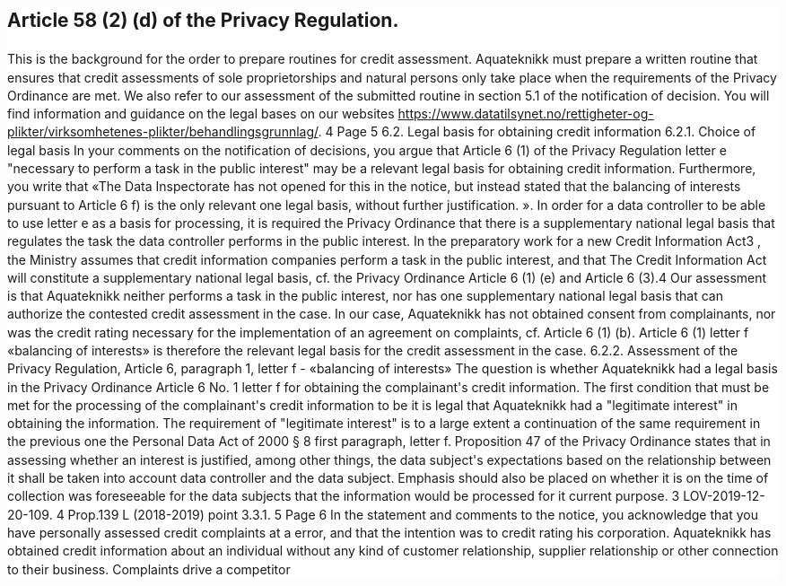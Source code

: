 ## Article 58 (2) (d) of the Privacy Regulation.

This is the background for the order to prepare routines for credit assessment. Aquateknikk must prepare
a written routine that ensures that credit assessments of sole proprietorships and natural persons only take place
when the requirements of the Privacy Ordinance are met.
We also refer to our assessment of the submitted routine in section 5.1 of the notification of decision.
You will find information and guidance on the legal bases on our websites
https://www.datatilsynet.no/rettigheter-og-plikter/virksomhetenes-plikter/behandlingsgrunnlag/.
4 Page 5
6.2. Legal basis for obtaining credit information
6.2.1. Choice of legal basis
In your comments on the notification of decisions, you argue that Article 6 (1) of the Privacy Regulation
letter e "necessary to perform a task in the public interest" may be a relevant legal
basis for obtaining credit information. Furthermore, you write that «The Data Inspectorate has not opened for
this in the notice, but instead stated that the balancing of interests pursuant to Article 6 f) is the only relevant one
legal basis, without further justification. ».
In order for a data controller to be able to use letter e as a basis for processing, it is required
the Privacy Ordinance that there is a supplementary national legal basis that regulates the task
the data controller performs in the public interest.
In the preparatory work for a new Credit Information Act3 , the Ministry assumes that
credit information companies perform a task in the public interest, and that
The Credit Information Act will constitute a supplementary national legal basis, cf. the Privacy Ordinance
Article 6 (1) (e) and Article 6 (3).4
Our assessment is that Aquateknikk neither performs a task in the public interest, nor has one
supplementary national legal basis that can authorize the contested credit assessment in the case.
In our case, Aquateknikk has not obtained consent from complainants, nor was the credit rating
necessary for the implementation of an agreement on complaints, cf. Article 6 (1) (b). Article 6 (1)
letter f «balancing of interests» is therefore the relevant legal basis for the credit assessment in the case.
6.2.2. Assessment of the Privacy Regulation, Article 6, paragraph 1, letter f - «balancing of interests»
The question is whether Aquateknikk had a legal basis in the Privacy Ordinance Article 6 No. 1
letter f for obtaining the complainant's credit information.
The first condition that must be met for the processing of the complainant's credit information to be
it is legal that Aquateknikk had a "legitimate interest" in obtaining the information.
The requirement of "legitimate interest" is to a large extent a continuation of the same requirement in the previous one
the Personal Data Act of 2000 § 8 first paragraph, letter f.
Proposition 47 of the Privacy Ordinance states that in assessing whether an interest is justified,
among other things, the data subject's expectations based on the relationship between it shall be taken into account
data controller and the data subject. Emphasis should also be placed on whether it is on
the time of collection was foreseeable for the data subjects that the information would be processed for it
current purpose.
3 LOV-2019-12-20-109.
4 Prop.139 L (2018-2019) point 3.3.1.
5 Page 6
In the statement and comments to the notice, you acknowledge that you have personally assessed credit complaints at a
error, and that the intention was to credit rating his corporation.
Aquateknikk has obtained credit information about an individual without any kind of customer relationship,
supplier relationship or other connection to their business. Complaints drive a competitor